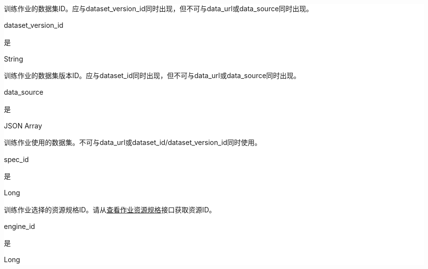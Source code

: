 </td>
<td class="cellrowborder" valign="top" width="53.48484848484848%" headers="mcps1.2.5.1.4 "><p id="p9583950184210"><a name="p9583950184210"></a><a name="p9583950184210"></a>训练作业的数据集ID。应与dataset_version_id同时出现，但不可与data_url或data_source同时出现。</p>
</td>
</tr>
<tr id="row758516502428"><td class="cellrowborder" valign="top" width="19.191919191919194%" headers="mcps1.2.5.1.1 "><p id="p18589165044211"><a name="p18589165044211"></a><a name="p18589165044211"></a>dataset_version_id</p>
</td>
<td class="cellrowborder" valign="top" width="12.676767676767678%" headers="mcps1.2.5.1.2 "><p id="p16592155011420"><a name="p16592155011420"></a><a name="p16592155011420"></a>是</p>
</td>
<td class="cellrowborder" valign="top" width="14.646464646464647%" headers="mcps1.2.5.1.3 "><p id="p45954508425"><a name="p45954508425"></a><a name="p45954508425"></a>String</p>
</td>
<td class="cellrowborder" valign="top" width="53.48484848484848%" headers="mcps1.2.5.1.4 "><p id="p205997508422"><a name="p205997508422"></a><a name="p205997508422"></a>训练作业的数据集版本ID。应与dataset_id同时出现，但不可与data_url或data_source同时出现。</p>
</td>
</tr>
<tr id="row184417105810"><td class="cellrowborder" valign="top" width="19.191919191919194%" headers="mcps1.2.5.1.1 "><p id="p1084415185810"><a name="p1084415185810"></a><a name="p1084415185810"></a>data_source</p>
</td>
<td class="cellrowborder" valign="top" width="12.676767676767678%" headers="mcps1.2.5.1.2 "><p id="p9844121105816"><a name="p9844121105816"></a><a name="p9844121105816"></a>是</p>
</td>
<td class="cellrowborder" valign="top" width="14.646464646464647%" headers="mcps1.2.5.1.3 "><p id="p18441318589"><a name="p18441318589"></a><a name="p18441318589"></a>JSON Array</p>
</td>
<td class="cellrowborder" valign="top" width="53.48484848484848%" headers="mcps1.2.5.1.4 "><p id="p884414112581"><a name="p884414112581"></a><a name="p884414112581"></a>训练作业使用的数据集。不可与data_url或dataset_id/dataset_version_id同时使用。</p>
</td>
</tr>
<tr id="row861516503426"><td class="cellrowborder" valign="top" width="19.191919191919194%" headers="mcps1.2.5.1.1 "><p id="p1561955014420"><a name="p1561955014420"></a><a name="p1561955014420"></a>spec_id</p>
</td>
<td class="cellrowborder" valign="top" width="12.676767676767678%" headers="mcps1.2.5.1.2 "><p id="p7623250164211"><a name="p7623250164211"></a><a name="p7623250164211"></a>是</p>
</td>
<td class="cellrowborder" valign="top" width="14.646464646464647%" headers="mcps1.2.5.1.3 "><p id="p8627175017420"><a name="p8627175017420"></a><a name="p8627175017420"></a>Long</p>
</td>
<td class="cellrowborder" valign="top" width="53.48484848484848%" headers="mcps1.2.5.1.4 "><p id="p7631195024211"><a name="p7631195024211"></a><a name="p7631195024211"></a>训练作业选择的资源规格ID。请从<a href="查看作业资源规格.md">查看作业资源规格</a>接口获取资源ID。</p>
</td>
</tr>
<tr id="row1463518500426"><td class="cellrowborder" valign="top" width="19.191919191919194%" headers="mcps1.2.5.1.1 "><p id="p863845013426"><a name="p863845013426"></a><a name="p863845013426"></a>engine_id</p>
</td>
<td class="cellrowborder" valign="top" width="12.676767676767678%" headers="mcps1.2.5.1.2 "><p id="p1364385014215"><a name="p1364385014215"></a><a name="p1364385014215"></a>是</p>
</td>
<td class="cellrowborder" valign="top" width="14.646464646464647%" headers="mcps1.2.5.1.3 "><p id="p36461950144210"><a name="p36461950144210"></a><a name="p36461950144210"></a>Long</p>
</td>